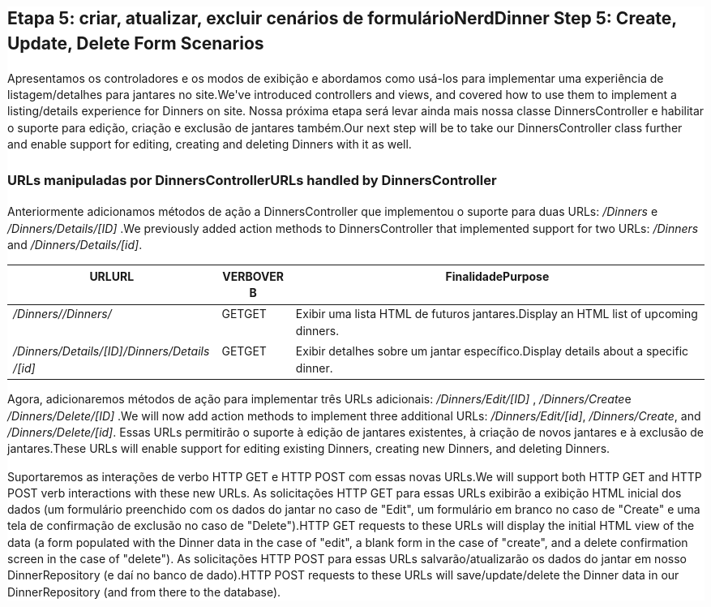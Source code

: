 ## <a name="nerddinner-step-5-create-update-delete-form-scenarios"></a><span data-ttu-id="4772f-109">Etapa 5: criar, atualizar, excluir cenários de formulário</span><span class="sxs-lookup"><span data-stu-id="4772f-109">NerdDinner Step 5: Create, Update, Delete Form Scenarios</span></span>

<span data-ttu-id="4772f-110">Apresentamos os controladores e os modos de exibição e abordamos como usá-los para implementar uma experiência de listagem/detalhes para jantares no site.</span><span class="sxs-lookup"><span data-stu-id="4772f-110">We've introduced controllers and views, and covered how to use them to implement a listing/details experience for Dinners on site.</span></span> <span data-ttu-id="4772f-111">Nossa próxima etapa será levar ainda mais nossa classe DinnersController e habilitar o suporte para edição, criação e exclusão de jantares também.</span><span class="sxs-lookup"><span data-stu-id="4772f-111">Our next step will be to take our DinnersController class further and enable support for editing, creating and deleting Dinners with it as well.</span></span>

### <a name="urls-handled-by-dinnerscontroller"></a><span data-ttu-id="4772f-112">URLs manipuladas por DinnersController</span><span class="sxs-lookup"><span data-stu-id="4772f-112">URLs handled by DinnersController</span></span>

<span data-ttu-id="4772f-113">Anteriormente adicionamos métodos de ação a DinnersController que implementou o suporte para duas URLs: */Dinners* e */Dinners/Details/[ID]* .</span><span class="sxs-lookup"><span data-stu-id="4772f-113">We previously added action methods to DinnersController that implemented support for two URLs: */Dinners* and */Dinners/Details/[id]*.</span></span>

| <span data-ttu-id="4772f-114">**URL**</span><span class="sxs-lookup"><span data-stu-id="4772f-114">**URL**</span></span> | <span data-ttu-id="4772f-115">**VERBO**</span><span class="sxs-lookup"><span data-stu-id="4772f-115">**VERB**</span></span> | <span data-ttu-id="4772f-116">**Finalidade**</span><span class="sxs-lookup"><span data-stu-id="4772f-116">**Purpose**</span></span> |
| --- | --- | --- |
| <span data-ttu-id="4772f-117">*/Dinners/*</span><span class="sxs-lookup"><span data-stu-id="4772f-117">*/Dinners/*</span></span> | <span data-ttu-id="4772f-118">GET</span><span class="sxs-lookup"><span data-stu-id="4772f-118">GET</span></span> | <span data-ttu-id="4772f-119">Exibir uma lista HTML de futuros jantares.</span><span class="sxs-lookup"><span data-stu-id="4772f-119">Display an HTML list of upcoming dinners.</span></span> |
| <span data-ttu-id="4772f-120">*/Dinners/Details/[ID]*</span><span class="sxs-lookup"><span data-stu-id="4772f-120">*/Dinners/Details/[id]*</span></span> | <span data-ttu-id="4772f-121">GET</span><span class="sxs-lookup"><span data-stu-id="4772f-121">GET</span></span> | <span data-ttu-id="4772f-122">Exibir detalhes sobre um jantar específico.</span><span class="sxs-lookup"><span data-stu-id="4772f-122">Display details about a specific dinner.</span></span> |

<span data-ttu-id="4772f-123">Agora, adicionaremos métodos de ação para implementar três URLs adicionais: */Dinners/Edit/[ID]* , */Dinners/Create*e */Dinners/Delete/[ID]* .</span><span class="sxs-lookup"><span data-stu-id="4772f-123">We will now add action methods to implement three additional URLs: */Dinners/Edit/[id]*, */Dinners/Create*, and */Dinners/Delete/[id]*.</span></span> <span data-ttu-id="4772f-124">Essas URLs permitirão o suporte à edição de jantares existentes, à criação de novos jantares e à exclusão de jantares.</span><span class="sxs-lookup"><span data-stu-id="4772f-124">These URLs will enable support for editing existing Dinners, creating new Dinners, and deleting Dinners.</span></span>

<span data-ttu-id="4772f-125">Suportaremos as interações de verbo HTTP GET e HTTP POST com essas novas URLs.</span><span class="sxs-lookup"><span data-stu-id="4772f-125">We will support both HTTP GET and HTTP POST verb interactions with these new URLs.</span></span> <span data-ttu-id="4772f-126">As solicitações HTTP GET para essas URLs exibirão a exibição HTML inicial dos dados (um formulário preenchido com os dados do jantar no caso de "Edit", um formulário em branco no caso de "Create" e uma tela de confirmação de exclusão no caso de "Delete").</span><span class="sxs-lookup"><span data-stu-id="4772f-126">HTTP GET requests to these URLs will display the initial HTML view of the data (a form populated with the Dinner data in the case of "edit", a blank form in the case of "create", and a delete confirmation screen in the case of "delete").</span></span> <span data-ttu-id="4772f-127">As solicitações HTTP POST para essas URLs salvarão/atualizarão os dados do jantar em nosso DinnerRepository (e daí no banco de dado).</span><span class="sxs-lookup"><span data-stu-id="4772f-127">HTTP POST requests to these URLs will save/update/delete the Dinner data in our DinnerRepository (and from there to the database).</span></span>

